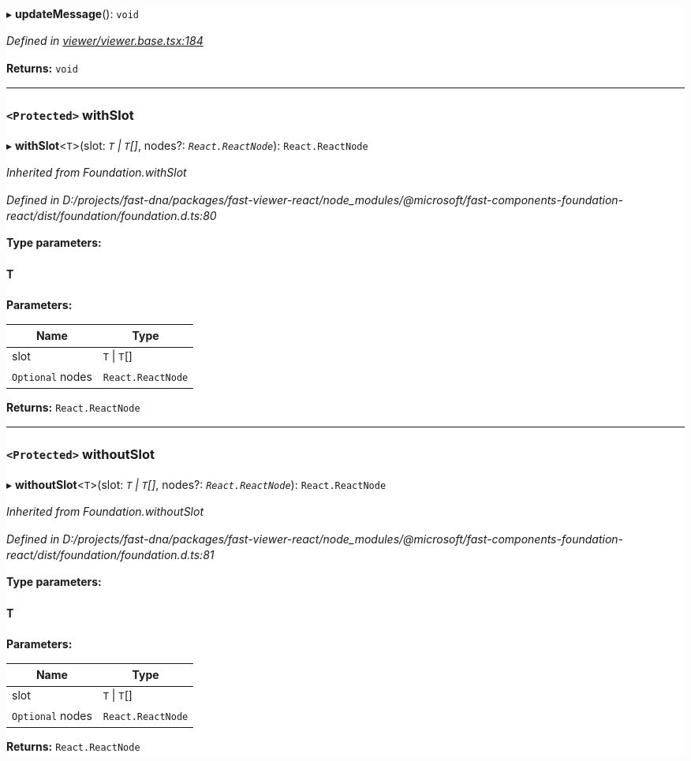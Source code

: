 ▸ **updateMessage**(): `void`

*Defined in [viewer/viewer.base.tsx:184](https://github.com/Microsoft/fast-dna/blob/164dd3ca/packages/fast-viewer-react/src/viewer/viewer.base.tsx#L184)*

**Returns:** `void`

___
<a id="withslot"></a>

### `<Protected>` withSlot

▸ **withSlot**<`T`>(slot: *`T` \| `T`[]*, nodes?: *`React.ReactNode`*): `React.ReactNode`

*Inherited from Foundation.withSlot*

*Defined in D:/projects/fast-dna/packages/fast-viewer-react/node_modules/@microsoft/fast-components-foundation-react/dist/foundation/foundation.d.ts:80*

**Type parameters:**

#### T 
**Parameters:**

| Name | Type |
| ------ | ------ |
| slot | `T` \| `T`[] |
| `Optional` nodes | `React.ReactNode` |

**Returns:** `React.ReactNode`

___
<a id="withoutslot"></a>

### `<Protected>` withoutSlot

▸ **withoutSlot**<`T`>(slot: *`T` \| `T`[]*, nodes?: *`React.ReactNode`*): `React.ReactNode`

*Inherited from Foundation.withoutSlot*

*Defined in D:/projects/fast-dna/packages/fast-viewer-react/node_modules/@microsoft/fast-components-foundation-react/dist/foundation/foundation.d.ts:81*

**Type parameters:**

#### T 
**Parameters:**

| Name | Type |
| ------ | ------ |
| slot | `T` \| `T`[] |
| `Optional` nodes | `React.ReactNode` |

**Returns:** `React.ReactNode`
